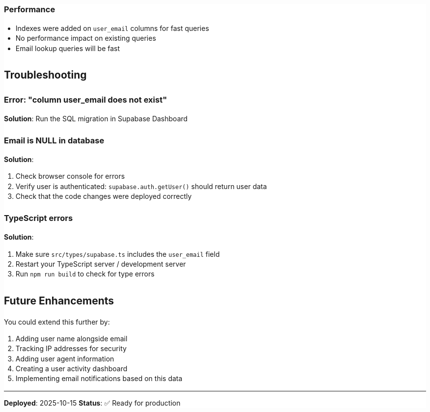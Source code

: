### Performance
- Indexes were added on `user_email` columns for fast queries
- No performance impact on existing queries
- Email lookup queries will be fast

## Troubleshooting

### Error: "column user_email does not exist"
**Solution**: Run the SQL migration in Supabase Dashboard

### Email is NULL in database
**Solution**:
1. Check browser console for errors
2. Verify user is authenticated: `supabase.auth.getUser()` should return user data
3. Check that the code changes were deployed correctly

### TypeScript errors
**Solution**:
1. Make sure `src/types/supabase.ts` includes the `user_email` field
2. Restart your TypeScript server / development server
3. Run `npm run build` to check for type errors

## Future Enhancements

You could extend this further by:
1. Adding user name alongside email
2. Tracking IP addresses for security
3. Adding user agent information
4. Creating a user activity dashboard
5. Implementing email notifications based on this data

---

**Deployed**: 2025-10-15
**Status**: ✅ Ready for production
